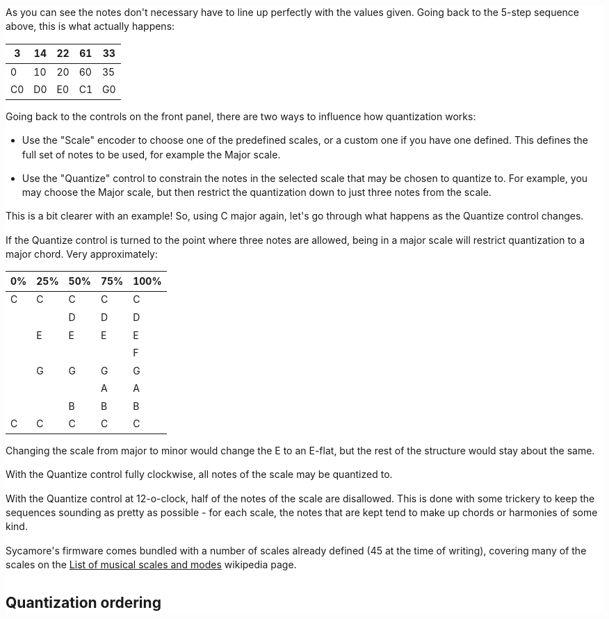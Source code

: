 As you can see the notes don't necessary have to line up perfectly with the values given. Going back to the 5-step sequence above, this is what actually happens:

| 3   | 14  | 22  | 61  | 33  |
| --- | --- | --- | --- | --- |
| 0   | 10  | 20  | 60  | 35  |
| C0  | D0  | E0  | C1  | G0  |

Going back to the controls on the front panel, there are two ways to influence how quantization works:

- Use the "Scale" encoder to choose one of the predefined scales, or a custom one if you have one defined. This defines the full set of notes to be used, for example the Major scale.

- Use the "Quantize" control to constrain the notes in the selected scale that may be chosen to quantize to. For example, you may choose the Major scale, but then restrict the quantization down to just three notes from the scale.

This is a bit clearer with an example! So, using C major again, let's go through what happens as the Quantize control changes.

If the Quantize control is turned to the point where three notes are allowed, being in a major scale will restrict quantization to a major chord. Very approximately:

| 0%  | 25% | 50% | 75% | 100% |
| --- | --- | --- | --- | ---- |
| C   | C   | C   | C   | C    |
|     |     | D   | D   | D    |
|     | E   | E   | E   | E    |
|     |     |     |     | F    |
|     | G   | G   | G   | G    |
|     |     |     | A   | A    |
|     |     | B   | B   | B    |
| C   | C   | C   | C   | C    |

Changing the scale from major to minor would change the E to an E-flat, but the rest of the structure would stay about the same.

With the Quantize control fully clockwise, all notes of the scale may be quantized to.

With the Quantize control at 12-o-clock, half of the notes of the scale are disallowed. This is done with some trickery to keep the sequences sounding as pretty as possible - for each scale, the notes that are kept tend to make up chords or harmonies of some kind.

Sycamore's firmware comes bundled with a number of scales already defined (45 at the time of writing), covering many of the scales on the [List of musical scales and modes](https://en.wikipedia.org/wiki/List_of_musical_scales_and_modes) wikipedia page.

## Quantization ordering
